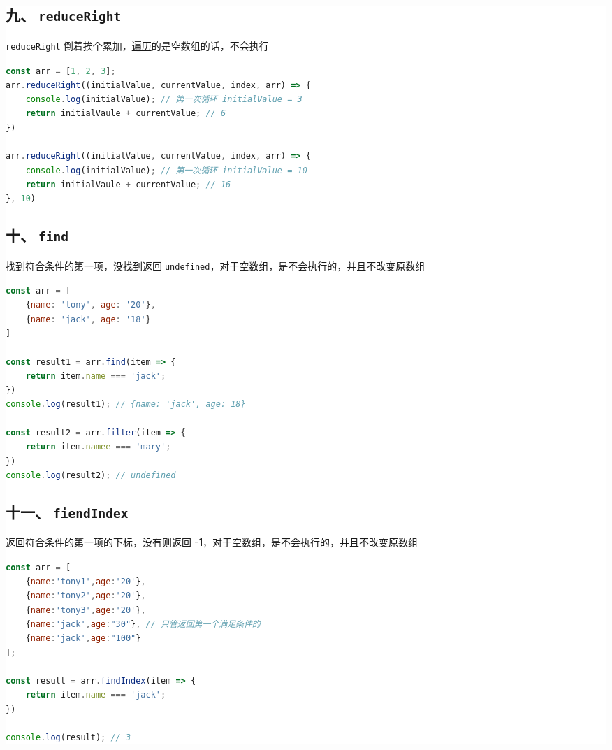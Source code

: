 ## 九、 `reduceRight`

`reduceRight` 倒着挨个累加，[遍历](https://so.csdn.net/so/search?q=遍历&spm=1001.2101.3001.7020)的是空数组的话，不会执行

```js
const arr = [1, 2, 3];
arr.reduceRight((initialValue, currentValue, index, arr) => {
    console.log(initialValue); // 第一次循环 initialValue = 3
    return initialVaule + currentValue; // 6
})

arr.reduceRight((initialValue, currentValue, index, arr) => {
    console.log(initialValue); // 第一次循环 initialValue = 10
    return initialVaule + currentValue; // 16
}, 10)
```

## 十、 `find`

找到符合条件的第一项，没找到返回 `undefined`，对于空数组，是不会执行的，并且不改变原数组

```js
const arr = [
    {name: 'tony', age: '20'},
    {name: 'jack', age: '18'}
]

const result1 = arr.find(item => {
    return item.name === 'jack';
})
console.log(result1); // {name: 'jack', age: 18}

const result2 = arr.filter(item => {
    return item.namee === 'mary';
})
console.log(result2); // undefined

```

## 十一、 `fiendIndex`

返回符合条件的第一项的下标，没有则返回 -1，对于空数组，是不会执行的，并且不改变原数组

```js
const arr = [
    {name:'tony1',age:'20'},
    {name:'tony2',age:'20'},
    {name:'tony3',age:'20'},
    {name:'jack',age:"30"}, // 只管返回第一个满足条件的
    {name:'jack',age:"100"}
];

const result = arr.findIndex(item => {
    return item.name === 'jack';
})

console.log(result); // 3
```
